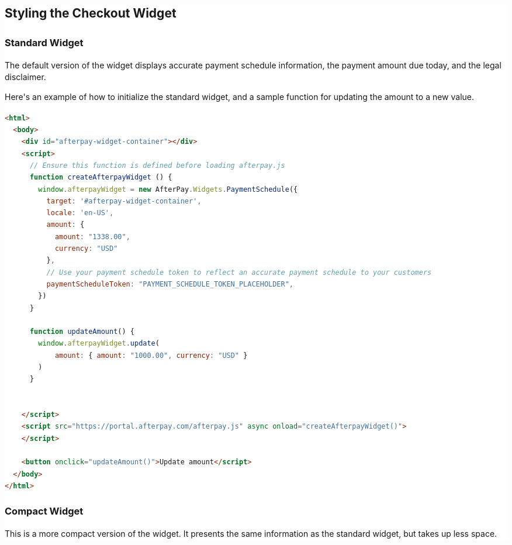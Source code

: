 ## Styling the Checkout Widget

### Standard Widget

The default version of the widget displays accurate payment schedule information, the payment amount due today, and the legal disclaimer. 


Here's an example of how to initialize the standard widget, and a sample function for updating the amount to a new value.

```html
<html>
  <body>
    <div id="afterpay-widget-container"></div>
    <script>
      // Ensure this function is defined before loading afterpay.js
      function createAfterpayWidget () {
        window.afterpayWidget = new AfterPay.Widgets.PaymentSchedule({
          target: '#afterpay-widget-container',
          locale: 'en-US',
          amount: {
            amount: "1338.00",
            currency: "USD"
          },
          // Use your payment schedule token to reflect an accurate payment schedule to your customers
          paymentScheduleToken: "PAYMENT_SCHEDULE_TOKEN_PLACEHOLDER",
        })
      }

      function updateAmount() {
        window.afterpayWidget.update(
            amount: { amount: "1000.00", currency: "USD" }
        )
      }


    </script>
    <script src="https://portal.afterpay.com/afterpay.js" async onload="createAfterpayWidget()">
    </script>

    <button onclick="updateAmount()">Update amount</script>
  </body>
</html>
```

### Compact Widget

This is a more compact version of the widget. It presents the same information as the standard widget, but takes up less space.

